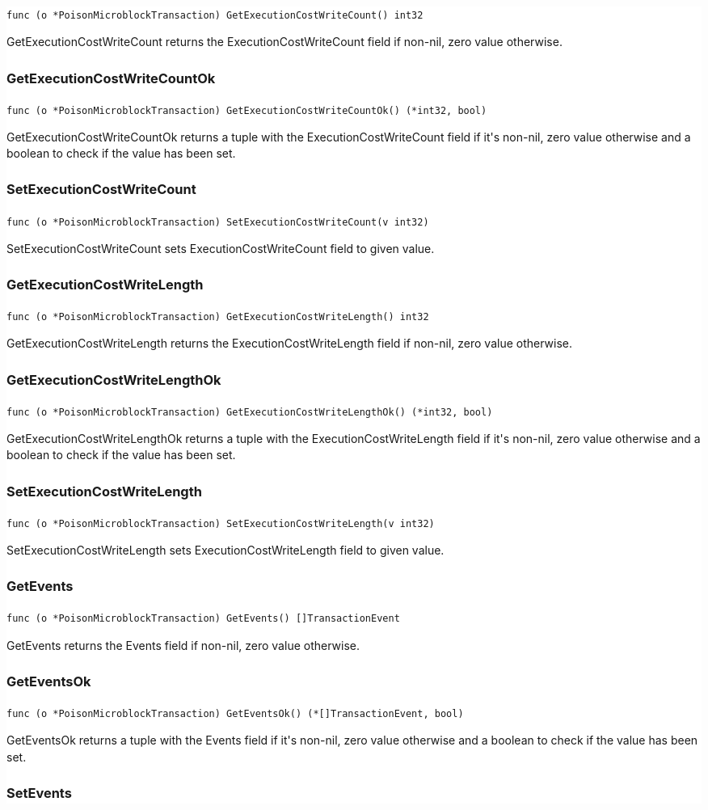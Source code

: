 `func (o *PoisonMicroblockTransaction) GetExecutionCostWriteCount() int32`

GetExecutionCostWriteCount returns the ExecutionCostWriteCount field if non-nil, zero value otherwise.

### GetExecutionCostWriteCountOk

`func (o *PoisonMicroblockTransaction) GetExecutionCostWriteCountOk() (*int32, bool)`

GetExecutionCostWriteCountOk returns a tuple with the ExecutionCostWriteCount field if it's non-nil, zero value otherwise
and a boolean to check if the value has been set.

### SetExecutionCostWriteCount

`func (o *PoisonMicroblockTransaction) SetExecutionCostWriteCount(v int32)`

SetExecutionCostWriteCount sets ExecutionCostWriteCount field to given value.


### GetExecutionCostWriteLength

`func (o *PoisonMicroblockTransaction) GetExecutionCostWriteLength() int32`

GetExecutionCostWriteLength returns the ExecutionCostWriteLength field if non-nil, zero value otherwise.

### GetExecutionCostWriteLengthOk

`func (o *PoisonMicroblockTransaction) GetExecutionCostWriteLengthOk() (*int32, bool)`

GetExecutionCostWriteLengthOk returns a tuple with the ExecutionCostWriteLength field if it's non-nil, zero value otherwise
and a boolean to check if the value has been set.

### SetExecutionCostWriteLength

`func (o *PoisonMicroblockTransaction) SetExecutionCostWriteLength(v int32)`

SetExecutionCostWriteLength sets ExecutionCostWriteLength field to given value.


### GetEvents

`func (o *PoisonMicroblockTransaction) GetEvents() []TransactionEvent`

GetEvents returns the Events field if non-nil, zero value otherwise.

### GetEventsOk

`func (o *PoisonMicroblockTransaction) GetEventsOk() (*[]TransactionEvent, bool)`

GetEventsOk returns a tuple with the Events field if it's non-nil, zero value otherwise
and a boolean to check if the value has been set.

### SetEvents
